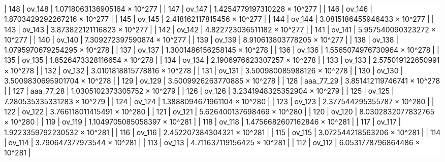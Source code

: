 | 148 | ov_148 | 1.0718063136905164 × 10^277 |
| 147 | ov_147 | 1.4254779197310228 × 10^277 |
| 146 | ov_146 | 1.8703429292267216 × 10^277 |
| 145 | ov_145 | 2.418162117815456 × 10^277 |
| 144 | ov_144 | 3.0815186455946433 × 10^277 |
| 143 | ov_143 | 3.873822121116823 × 10^277 |
| 142 | ov_142 | 4.822723036511182 × 10^277 |
| 141 | ov_141 | 5.957540090323272 × 10^277 |
| 140 | ov_140 | 7.309272397590874 × 10^277 |
| 139 | ov_139 | 8.910613803778205 × 10^277 |
| 138 | ov_138 | 1.0795970679254295 × 10^278 |
| 137 | ov_137 | 1.3001486156258145 × 10^278 |
| 136 | ov_136 | 1.5565074976730964 × 10^278 |
| 135 | ov_135 | 1.8526473328116654 × 10^278 |
| 134 | ov_134 | 2.1906976623307257 × 10^278 |
| 133 | ov_133 | 2.575019122650991 × 10^278 |
| 132 | ov_132 | 3.0101818815778816 × 10^278 |
| 131 | ov_131 | 3.500980085988126 × 10^278 |
| 130 | ov_130 | 3.5009830695901704 × 10^278 |
| 129 | ov_129 | 3.5009926263770885 × 10^278 |
| 128 | aaa_77_29 | 3.851412119746741 × 10^278 |
| 127 | aaa_77_28 | 1.0305102373305752 × 10^279 |
| 126 | ov_126 | 3.2341948325352904 × 10^279 |
| 125 | ov_125 | 7.280535335331283 × 10^279 |
| 124 | ov_124 | 1.3888094671961104 × 10^280 |
| 123 | ov_123 | 2.377544295355787 × 10^280 |
| 122 | ov_122 | 3.766118011415491 × 10^280 |
| 121 | ov_121 | 5.626400137698469 × 10^280 |
| 120 | ov_120 | 8.0302832077832765 × 10^280 |
| 119 | ov_119 | 1.1049705085058397 × 10^281 |
| 118 | ov_118 | 1.4756682607162846 × 10^281 |
| 117 | ov_117 | 1.9223359792230532 × 10^281 |
| 116 | ov_116 | 2.452207384304321 × 10^281 |
| 115 | ov_115 | 3.072544218563206 × 10^281 |
| 114 | ov_114 | 3.790647377973544 × 10^281 |
| 113 | ov_113 | 4.711637119156425 × 10^281 |
| 112 | ov_112 | 6.0531778796864486 × 10^281 |